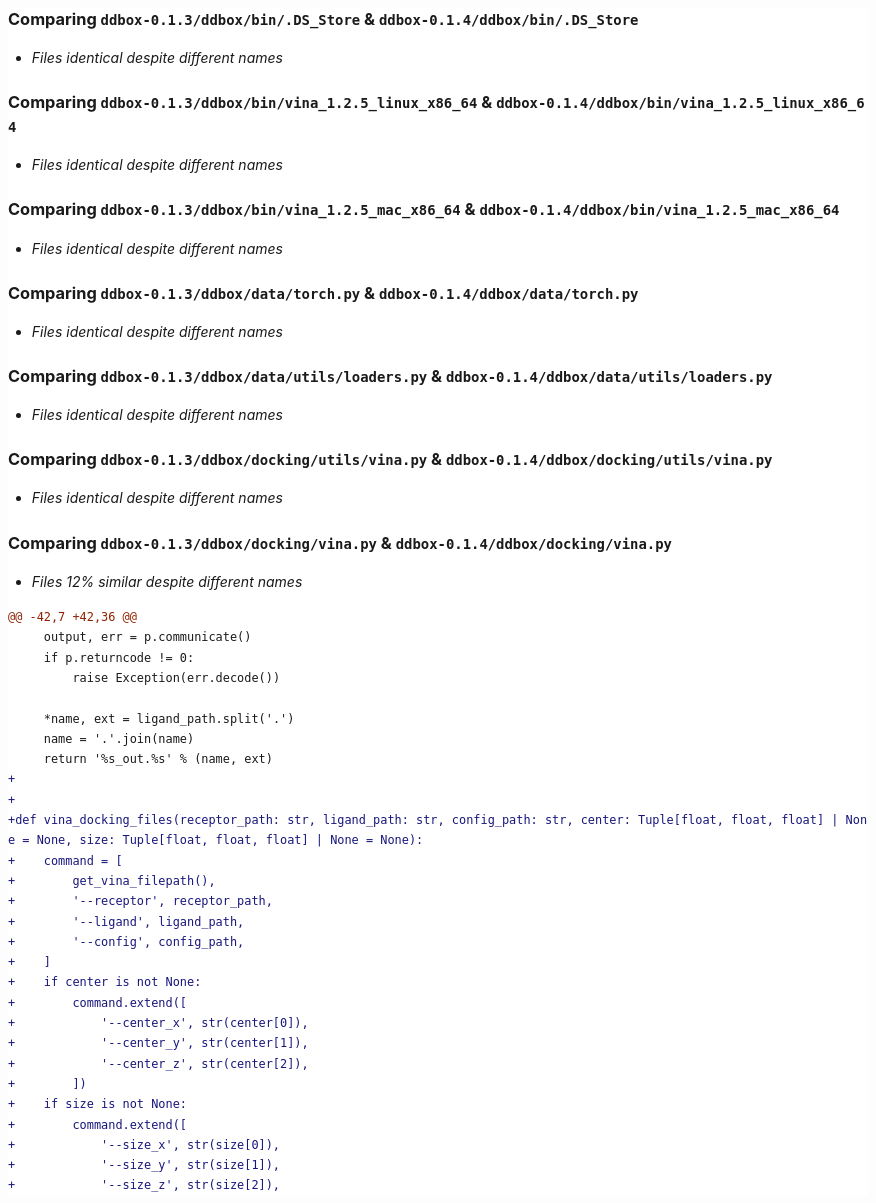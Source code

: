 ### Comparing `ddbox-0.1.3/ddbox/bin/.DS_Store` & `ddbox-0.1.4/ddbox/bin/.DS_Store`

 * *Files identical despite different names*

### Comparing `ddbox-0.1.3/ddbox/bin/vina_1.2.5_linux_x86_64` & `ddbox-0.1.4/ddbox/bin/vina_1.2.5_linux_x86_64`

 * *Files identical despite different names*

### Comparing `ddbox-0.1.3/ddbox/bin/vina_1.2.5_mac_x86_64` & `ddbox-0.1.4/ddbox/bin/vina_1.2.5_mac_x86_64`

 * *Files identical despite different names*

### Comparing `ddbox-0.1.3/ddbox/data/torch.py` & `ddbox-0.1.4/ddbox/data/torch.py`

 * *Files identical despite different names*

### Comparing `ddbox-0.1.3/ddbox/data/utils/loaders.py` & `ddbox-0.1.4/ddbox/data/utils/loaders.py`

 * *Files identical despite different names*

### Comparing `ddbox-0.1.3/ddbox/docking/utils/vina.py` & `ddbox-0.1.4/ddbox/docking/utils/vina.py`

 * *Files identical despite different names*

### Comparing `ddbox-0.1.3/ddbox/docking/vina.py` & `ddbox-0.1.4/ddbox/docking/vina.py`

 * *Files 12% similar despite different names*

```diff
@@ -42,7 +42,36 @@
     output, err = p.communicate()
     if p.returncode != 0:
         raise Exception(err.decode())
 
     *name, ext = ligand_path.split('.')
     name = '.'.join(name)
     return '%s_out.%s' % (name, ext)
+
+
+def vina_docking_files(receptor_path: str, ligand_path: str, config_path: str, center: Tuple[float, float, float] | None = None, size: Tuple[float, float, float] | None = None):
+    command = [
+        get_vina_filepath(),
+        '--receptor', receptor_path,
+        '--ligand', ligand_path,
+        '--config', config_path,
+    ]
+    if center is not None:
+        command.extend([
+            '--center_x', str(center[0]),
+            '--center_y', str(center[1]),
+            '--center_z', str(center[2]),
+        ])
+    if size is not None:
+        command.extend([
+            '--size_x', str(size[0]),
+            '--size_y', str(size[1]),
+            '--size_z', str(size[2]),
```